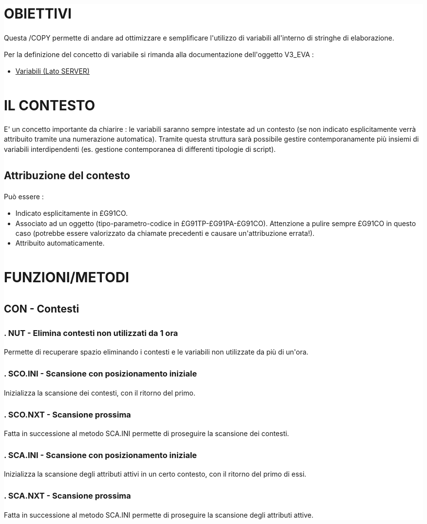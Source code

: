 # OBIETTIVI

Questa /COPY permette di andare ad ottimizzare e semplificare l'utilizzo di variabili all'interno di stringhe
di elaborazione.

Per la definizione del concetto di variabile  si rimanda alla documentazione dell'oggetto V3_EVA : 
- [Variabili (Lato SERVER)](Sorgenti/OG/V3/EVA)

# IL CONTESTO

E' un concetto importante da chiarire :  le variabili saranno sempre intestate ad un contesto (se non indicato
esplicitamente verrà attribuito tramite una numerazione automatica). Tramite questa struttura sarà possibile gestire
contemporanamente più insiemi di variabili interdipendenti (es. gestione contemporanea di differenti tipologie
di script).

## Attribuzione del contesto

Può essere : 
 * Indicato esplicitamente in £G91CO.
 * Associato ad un oggetto (tipo-parametro-codice in £G91TP-£G91PA-£G91CO). Attenzione a pulire sempre £G91CO in questo caso (potrebbe essere valorizzato da chiamate precedenti e causare un'attribuzione errata!).
 * Attribuito automaticamente.

# FUNZIONI/METODI

## CON - Contesti

### . NUT - Elimina contesti non utilizzati da 1 ora
 Permette di recuperare spazio eliminando i contesti e le variabili non utilizzate da più di un'ora.

### . SCO.INI - Scansione con posizionamento iniziale
 Inizializza la scansione dei contesti, con il ritorno del primo.

### . SCO.NXT - Scansione prossima
 Fatta in successione al metodo SCA.INI permette di proseguire la scansione dei contesti.

### . SCA.INI - Scansione con posizionamento iniziale
 Inizializza la scansione degli attributi attivi in un certo contesto, con il ritorno del primo di essi.

### . SCA.NXT - Scansione prossima
 Fatta in successione al metodo SCA.INI permette di proseguire la scansione degli attributi attive.
